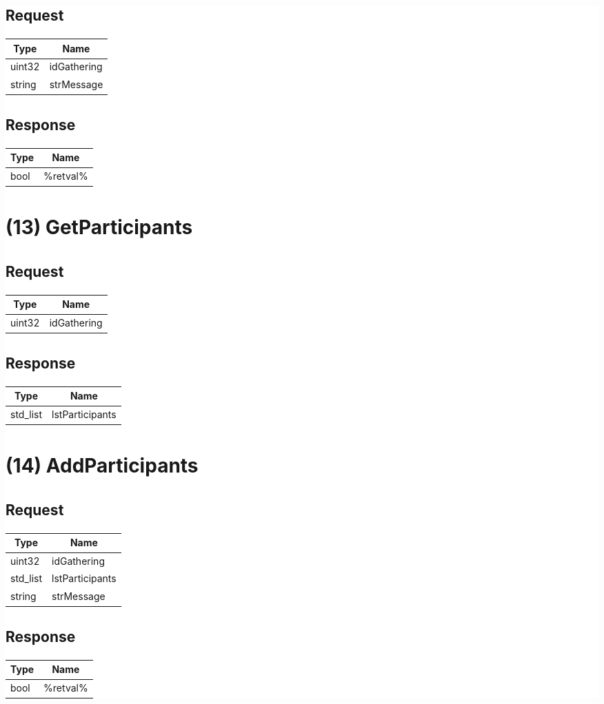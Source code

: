 ## Request

| Type | Name |
|------|------|
| uint32 | idGathering |
| string | strMessage |

## Response

| Type | Name |
|------|------|
| bool | %retval% |

# (13) GetParticipants

## Request

| Type | Name |
|------|------|
| uint32 | idGathering |

## Response

| Type | Name |
|------|------|
| std_list<uint32> | lstParticipants |

# (14) AddParticipants

## Request

| Type | Name |
|------|------|
| uint32 | idGathering |
| std_list<uint32> | lstParticipants |
| string | strMessage |

## Response

| Type | Name |
|------|------|
| bool | %retval% |
